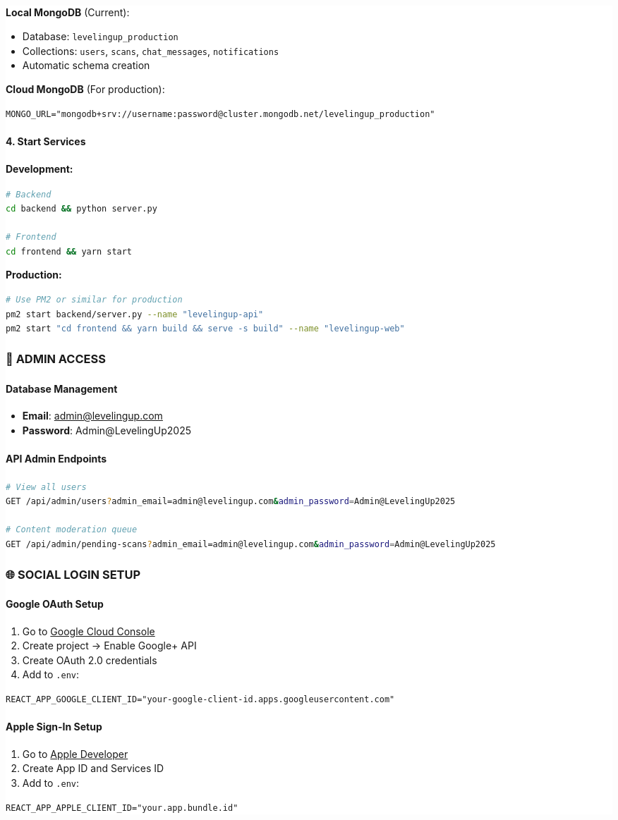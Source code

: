 **Local MongoDB** (Current):
- Database: `levelingup_production`
- Collections: `users`, `scans`, `chat_messages`, `notifications`
- Automatic schema creation

**Cloud MongoDB** (For production):
```env
MONGO_URL="mongodb+srv://username:password@cluster.mongodb.net/levelingup_production"
```

#### 4. **Start Services**

**Development:**
```bash
# Backend
cd backend && python server.py

# Frontend
cd frontend && yarn start
```

**Production:**
```bash
# Use PM2 or similar for production
pm2 start backend/server.py --name "levelingup-api"
pm2 start "cd frontend && yarn build && serve -s build" --name "levelingup-web"
```

### 🔐 **ADMIN ACCESS**

#### **Database Management**
- **Email**: admin@levelingup.com
- **Password**: Admin@LevelingUp2025

#### **API Admin Endpoints**
```bash
# View all users
GET /api/admin/users?admin_email=admin@levelingup.com&admin_password=Admin@LevelingUp2025

# Content moderation queue
GET /api/admin/pending-scans?admin_email=admin@levelingup.com&admin_password=Admin@LevelingUp2025
```

### 🌐 **SOCIAL LOGIN SETUP**

#### **Google OAuth Setup**
1. Go to [Google Cloud Console](https://console.cloud.google.com/)
2. Create project → Enable Google+ API
3. Create OAuth 2.0 credentials
4. Add to `.env`:
```env
REACT_APP_GOOGLE_CLIENT_ID="your-google-client-id.apps.googleusercontent.com"
```

#### **Apple Sign-In Setup**
1. Go to [Apple Developer](https://developer.apple.com/)
2. Create App ID and Services ID
3. Add to `.env`:
```env
REACT_APP_APPLE_CLIENT_ID="your.app.bundle.id"
```
